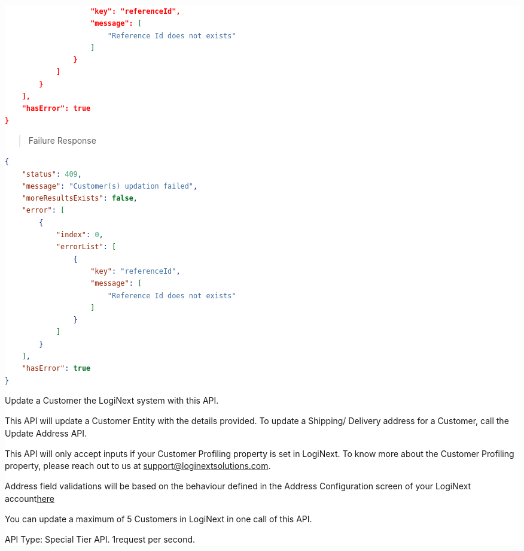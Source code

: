 ```json
                    "key": "referenceId",
                    "message": [
                        "Reference Id does not exists"
                    ]
                }
            ]
        }
    ],
    "hasError": true
}

```

> Failure Response

```json
{
    "status": 409,
    "message": "Customer(s) updation failed",
    "moreResultsExists": false,
    "error": [
        {
            "index": 0,
            "errorList": [
                {
                    "key": "referenceId",
                    "message": [
                        "Reference Id does not exists"
                    ]
                }
            ]
        }
    ],
    "hasError": true
}

```



Update a Customer the LogiNext system with this API.


This API will update a Customer Entity with the details provided. To update a Shipping/ Delivery address for a Customer, call the Update Address API.

This API will only accept inputs if your Customer Profiling property is set in LogiNext. To know more about the Customer Profiling property, please reach out to us at support@loginextsolutions.com.

Address field validations will be based on the behaviour defined in the Address Configuration screen of your LogiNext account<a href="https://products.loginextsolutions.com/product/#/settings/addressfieldConfiguration" target="_top">here</a>

You can update a maximum of 5 Customers in LogiNext in one call of this API.

API Type: Special Tier API. 1request per second.
